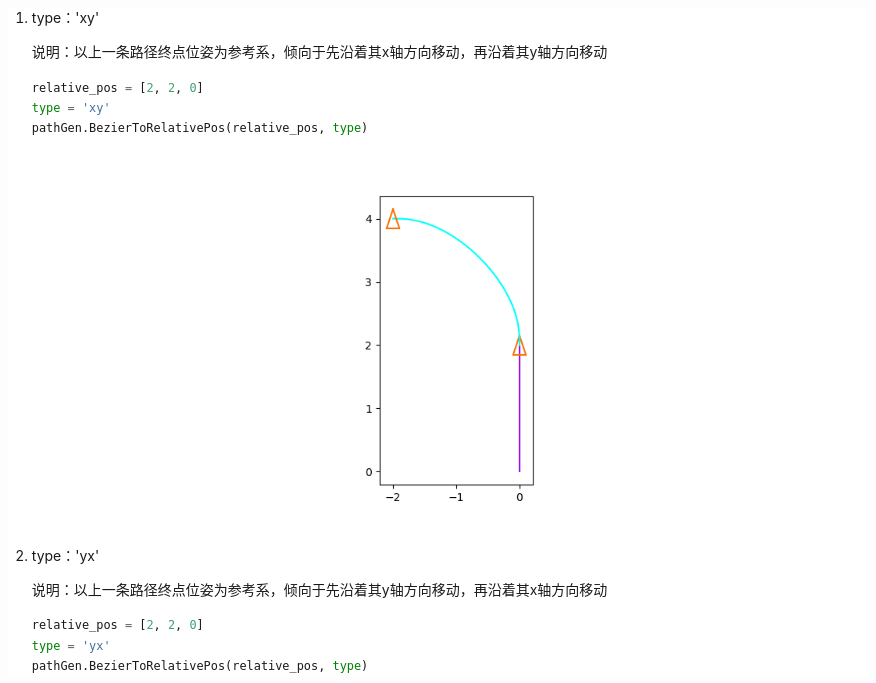 
1. type：'xy'

    说明：以上一条路径终点位姿为参考系，倾向于先沿着其x轴方向移动，再沿着其y轴方向移动

    ```py
    relative_pos = [2, 2, 0]
    type = 'xy'
    pathGen.BezierToRelativePos(relative_pos, type)
    ```

    <div align=center>
    <img src=fig\bezier_type_xy.png alt="bezier_type_xy" width="500" />
    </div>

2. type：'yx'

    说明：以上一条路径终点位姿为参考系，倾向于先沿着其y轴方向移动，再沿着其x轴方向移动

    ```py
    relative_pos = [2, 2, 0]
    type = 'yx'
    pathGen.BezierToRelativePos(relative_pos, type)
    ```

    <div align=center>